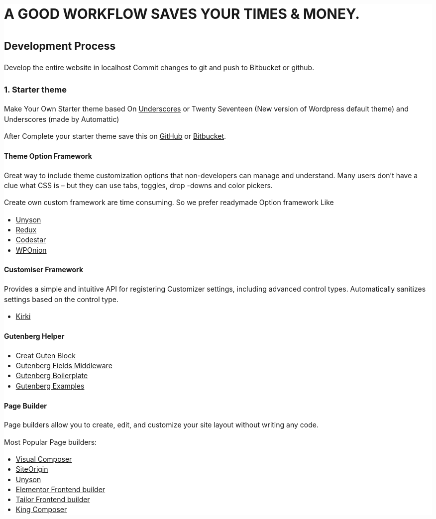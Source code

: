 # A GOOD WORKFLOW SAVES YOUR TIMES & MONEY.

## Development Process

Develop the entire website in localhost
Commit changes to git and push to Bitbucket or github.
### 1. Starter theme

Make Your Own Starter theme based On [Underscores](http://underscores.me/) or Twenty Seventeen (New version of Wordpress default theme)  and Underscores (made by Automattic)

After Complete your starter theme save this on [GitHub](https://github.com/) or [Bitbucket](https://bitbucket.org/).

#### Theme Option Framework
Great way to include theme customization options that non-developers can manage and understand. Many users don’t have a clue what CSS is – but they can use tabs, toggles, drop -downs and color pickers.

Create own custom framework are time consuming. So we prefer readymade Option framework Like 
* [Unyson](http://unyson.io/)
* [Redux](https://reduxframework.com/)
* [Codestar](http://codestarframework.com/)
* [WPOnion](http://wponion.com/)

#### Customiser Framework

Provides a simple and intuitive API for registering Customizer settings, including advanced control types. Automatically sanitizes settings based on the control type. 
* [Kirki](https://aristath.github.io/kirki/)

#### Gutenberg Helper
* [Creat Guten Block](https://github.com/ahmadawais/create-guten-block)
* [Gutenberg Fields Middleware](https://github.com/rtCamp/gutenberg-fields-middleware)
* [Gutenberg Boilerplate](https://github.com/ahmadawais/Gutenberg-Boilerplate)
* [Gutenberg Examples](https://github.com/WordPress/gutenberg-examples)


#### Page Builder
Page builders allow you to create, edit, and customize your site layout without writing any code.

Most Popular Page builders: 

* [Visual Composer](https://codecanyon.net/item/visual-composer-page-builder-for-wordpress/242431?ref=XpeedStudio)
* [SiteOrigin](https://wordpress.org/plugins/siteorigin-panels/)
* [Unyson](unyson.io)
* [Elementor Frontend builder](https://wordpress.org/plugins/elementor/)
* [Tailor Frontend builder](https://wordpress.org/plugins/tailor/)
* [King Composer](https://wordpress.org/plugins/kingcomposer/)


